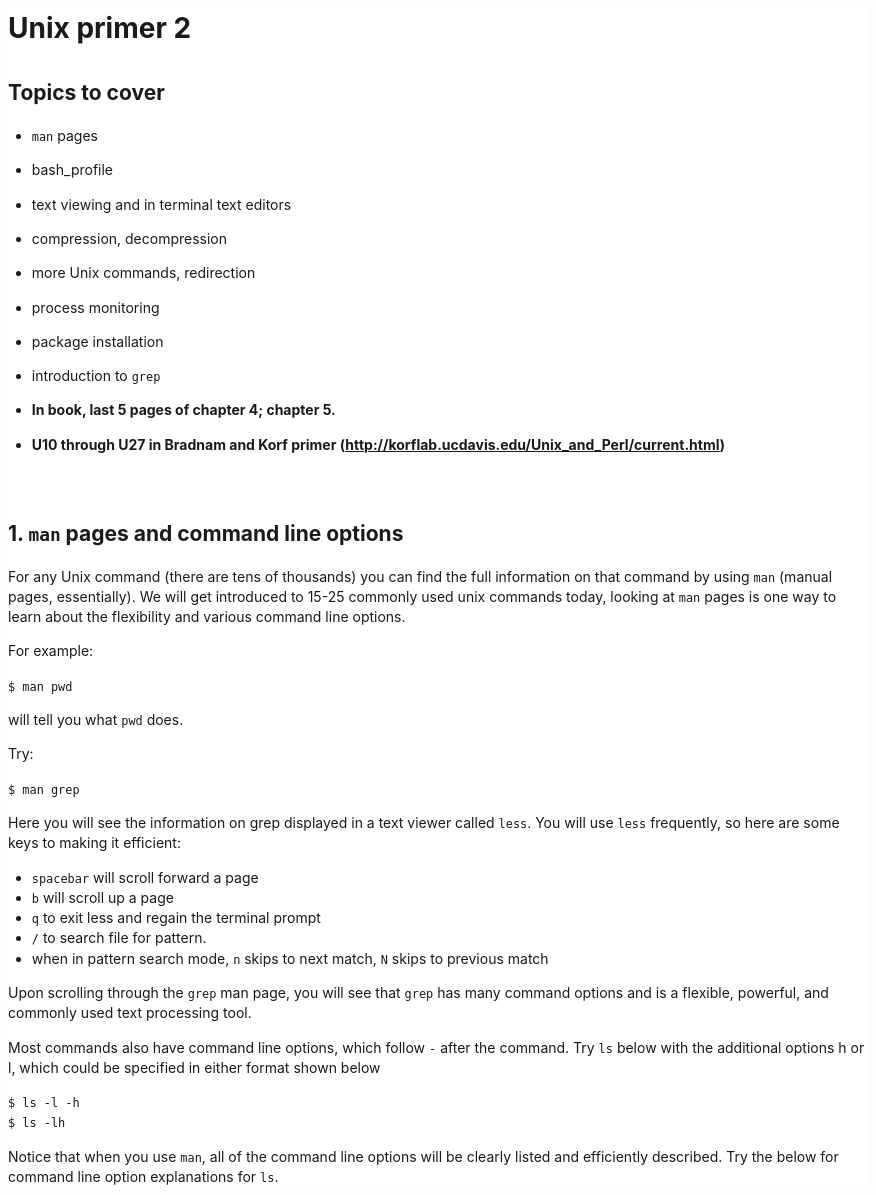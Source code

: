 # Unix primer 2

## Topics to cover

- `man` pages
- bash_profile
- text viewing and in terminal text editors
- compression, decompression
- more Unix commands, redirection
- process monitoring
- package installation
- introduction to `grep`

- **In book, last 5 pages of chapter 4; chapter 5.**
- **U10 through U27 in Bradnam and Korf primer (http://korflab.ucdavis.edu/Unix_and_Perl/current.html)**
<p>&nbsp;</p>

## 1. `man` pages and command line options
For any Unix command (there are tens of thousands) you can find the full information on that command by using  `man` (manual pages, essentially). We will get introduced to 15-25 commonly used unix commands today, looking at `man` pages is one way to learn about the flexibility and various command line options.

For example:

    $ man pwd
will tell you what `pwd` does.

Try:

    $ man grep

Here you will see the information on grep displayed in a text viewer called `less`. You will use `less` frequently, so here are some keys to making it efficient:

* `spacebar` will scroll forward a page 
* `b` will scroll up a page
* `q` to exit less and regain the terminal prompt 
* `/` to search file for pattern. 
* when in pattern search mode, `n` skips to next match, `N` skips to previous match


Upon scrolling through the `grep` man page, you will see that `grep` has many command options and is a flexible, powerful, and commonly used text processing tool.


Most commands also have command line options, which follow `-` after the command. Try `ls` below with the additional options h or l, which could be specified in either format shown below

    $ ls -l -h
    $ ls -lh

Notice that when you use `man`, all of the command line options will be clearly listed and efficiently described. Try the below for command line option explanations for `ls`.
